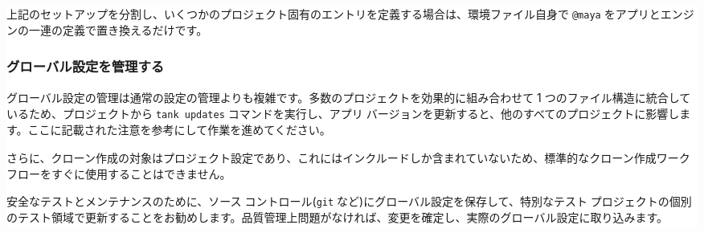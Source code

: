 上記のセットアップを分割し、いくつかのプロジェクト固有のエントリを定義する場合は、環境ファイル自身で `@maya` をアプリとエンジンの一連の定義で置き換えるだけです。

### グローバル設定を管理する

グローバル設定の管理は通常の設定の管理よりも複雑です。多数のプロジェクトを効果的に組み合わせて 1 つのファイル構造に統合しているため、プロジェクトから `tank updates` コマンドを実行し、アプリ バージョンを更新すると、他のすべてのプロジェクトに影響します。ここに記載された注意を参考にして作業を進めてください。

さらに、クローン作成の対象はプロジェクト設定であり、これにはインクルードしか含まれていないため、標準的なクローン作成ワークフローをすぐに使用することはできません。

安全なテストとメンテナンスのために、ソース コントロール(`git` など)にグローバル設定を保存して、特別なテスト プロジェクトの個別のテスト領域で更新することをお勧めします。品質管理上問題がなければ、変更を確定し、実際のグローバル設定に取り込みます。
